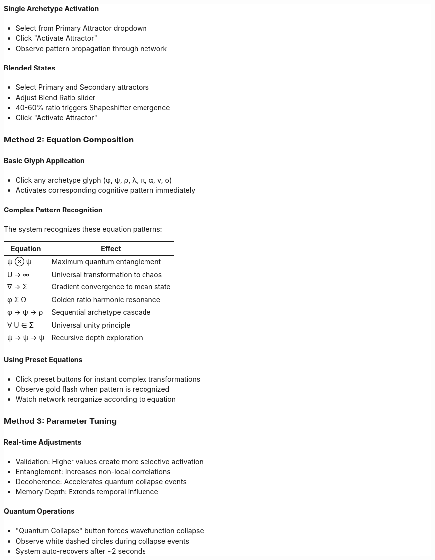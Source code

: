 #### Single Archetype Activation
- Select from Primary Attractor dropdown
- Click "Activate Attractor"
- Observe pattern propagation through network

#### Blended States
- Select Primary and Secondary attractors
- Adjust Blend Ratio slider
- 40-60% ratio triggers Shapeshifter emergence
- Click "Activate Attractor"

### Method 2: Equation Composition

#### Basic Glyph Application
- Click any archetype glyph (φ, ψ, ρ, λ, π, α, ν, σ)
- Activates corresponding cognitive pattern immediately

#### Complex Pattern Recognition
The system recognizes these equation patterns:

| Equation | Effect |
|----------|--------|
| ψ ⊗ ψ | Maximum quantum entanglement |
| U → ∞ | Universal transformation to chaos |
| ∇ → Σ | Gradient convergence to mean state |
| φ Σ Ω | Golden ratio harmonic resonance |
| φ → ψ → ρ | Sequential archetype cascade |
| ∀ U ∈ Σ | Universal unity principle |
| ψ → ψ → ψ | Recursive depth exploration |

#### Using Preset Equations
- Click preset buttons for instant complex transformations
- Observe gold flash when pattern is recognized
- Watch network reorganize according to equation

### Method 3: Parameter Tuning

#### Real-time Adjustments
- Validation: Higher values create more selective activation
- Entanglement: Increases non-local correlations
- Decoherence: Accelerates quantum collapse events
- Memory Depth: Extends temporal influence

#### Quantum Operations
- "Quantum Collapse" button forces wavefunction collapse
- Observe white dashed circles during collapse events
- System auto-recovers after ~2 seconds
